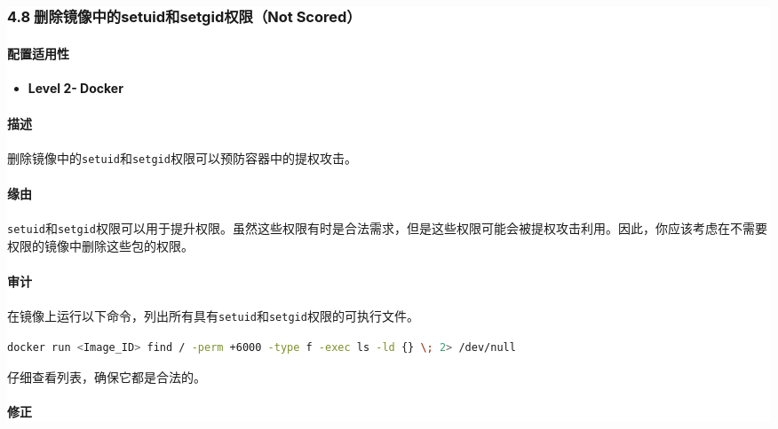 ### 4.8 删除镜像中的setuid和setgid权限（Not Scored）

#### **配置适用性**

- **Level 2- Docker**

#### **描述**

删除镜像中的`setuid`和`setgid`权限可以预防容器中的提权攻击。

#### **缘由**

`setuid`和`setgid`权限可以用于提升权限。虽然这些权限有时是合法需求，但是这些权限可能会被提权攻击利用。因此，你应该考虑在不需要权限的镜像中删除这些包的权限。

#### **审计**

在镜像上运行以下命令，列出所有具有`setuid`和`setgid`权限的可执行文件。

```sh
docker run <Image_ID> find / -perm +6000 -type f -exec ls -ld {} \; 2> /dev/null
```

仔细查看列表，确保它都是合法的。

#### **修正**


